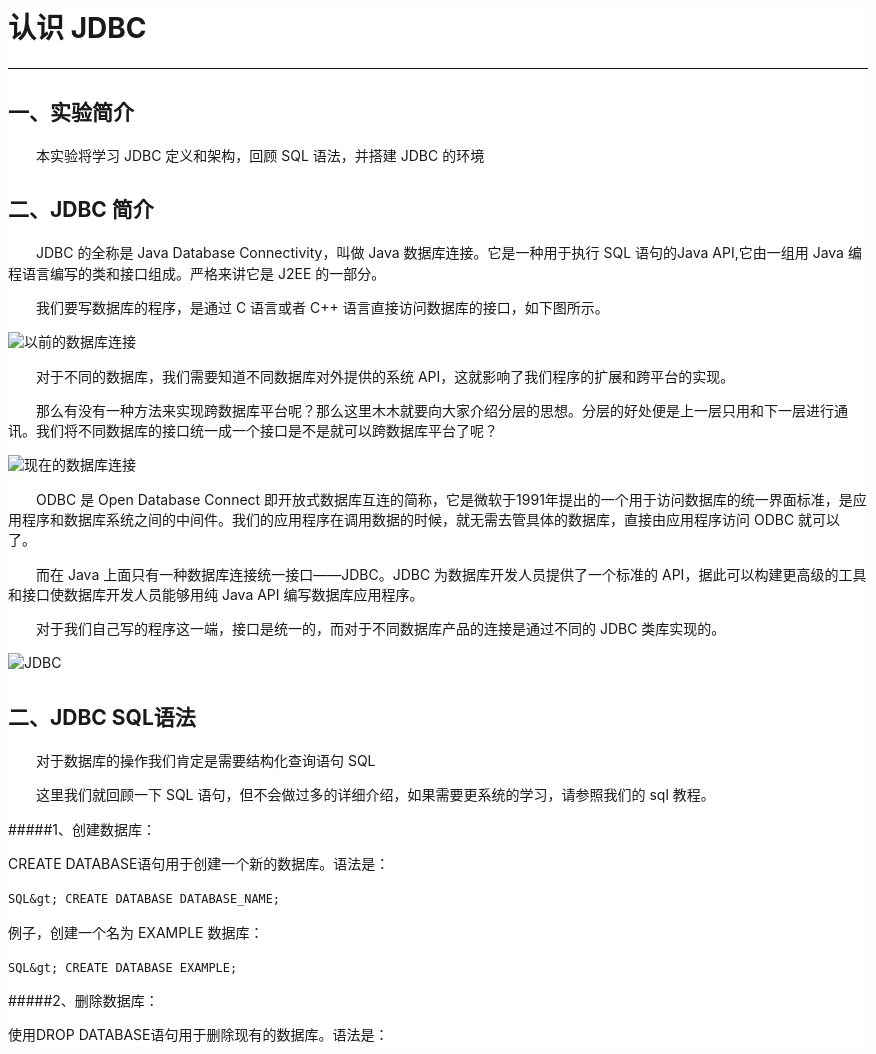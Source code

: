 # 认识 JDBC

---

## 一、实验简介 ##

　　本实验将学习 JDBC 定义和架构，回顾 SQL 语法，并搭建 JDBC 的环境

## 二、JDBC 简介 ##

　　JDBC 的全称是 Java Database Connectivity，叫做 Java 数据库连接。它是一种用于执行 SQL 语句的Java API,它由一组用 Java 编程语言编写的类和接口组成。严格来讲它是 J2EE 的一部分。

　　我们要写数据库的程序，是通过 C 语言或者 C++ 语言直接访问数据库的接口，如下图所示。

![以前的数据库连接](https://dn-anything-about-doc.qbox.me/document-uid79144labid1192timestamp1437293494988.png?watermark/1/image/aHR0cDovL3N5bC1zdGF0aWMucWluaXVkbi5jb20vaW1nL3dhdGVybWFyay5wbmc=/dissolve/60/gravity/SouthEast/dx/0/dy/10)

　　对于不同的数据库，我们需要知道不同数据库对外提供的系统 API，这就影响了我们程序的扩展和跨平台的实现。

　　那么有没有一种方法来实现跨数据库平台呢？那么这里木木就要向大家介绍分层的思想。分层的好处便是上一层只用和下一层进行通讯。我们将不同数据库的接口统一成一个接口是不是就可以跨数据库平台了呢？

![现在的数据库连接](https://dn-anything-about-doc.qbox.me/document-uid79144labid1192timestamp1437293526322.png?watermark/1/image/aHR0cDovL3N5bC1zdGF0aWMucWluaXVkbi5jb20vaW1nL3dhdGVybWFyay5wbmc=/dissolve/60/gravity/SouthEast/dx/0/dy/10)

　　ODBC 是 Open Database Connect 即开放式数据库互连的简称，它是微软于1991年提出的一个用于访问数据库的统一界面标准，是应用程序和数据库系统之间的中间件。我们的应用程序在调用数据的时候，就无需去管具体的数据库，直接由应用程序访问 ODBC 就可以了。

　　而在 Java 上面只有一种数据库连接统一接口——JDBC。JDBC 为数据库开发人员提供了一个标准的 API，据此可以构建更高级的工具和接口使数据库开发人员能够用纯 Java API 编写数据库应用程序。

　　对于我们自己写的程序这一端，接口是统一的，而对于不同数据库产品的连接是通过不同的 JDBC 类库实现的。

![JDBC](https://dn-anything-about-doc.qbox.me/document-uid79144labid1192timestamp1437293582121.png?watermark/1/image/aHR0cDovL3N5bC1zdGF0aWMucWluaXVkbi5jb20vaW1nL3dhdGVybWFyay5wbmc=/dissolve/60/gravity/SouthEast/dx/0/dy/10)

## 二、JDBC SQL语法 ##

　　对于数据库的操作我们肯定是需要结构化查询语句 SQL

　　这里我们就回顾一下 SQL 语句，但不会做过多的详细介绍，如果需要更系统的学习，请参照我们的 sql 教程。

#####1、创建数据库：

CREATE DATABASE语句用于创建一个新的数据库。语法是：

```
SQL&gt; CREATE DATABASE DATABASE_NAME;
```

例子，创建一个名为 EXAMPLE 数据库：

```
SQL&gt; CREATE DATABASE EXAMPLE;
```

#####2、删除数据库：

使用DROP DATABASE语句用于删除现有的数据库。语法是：
